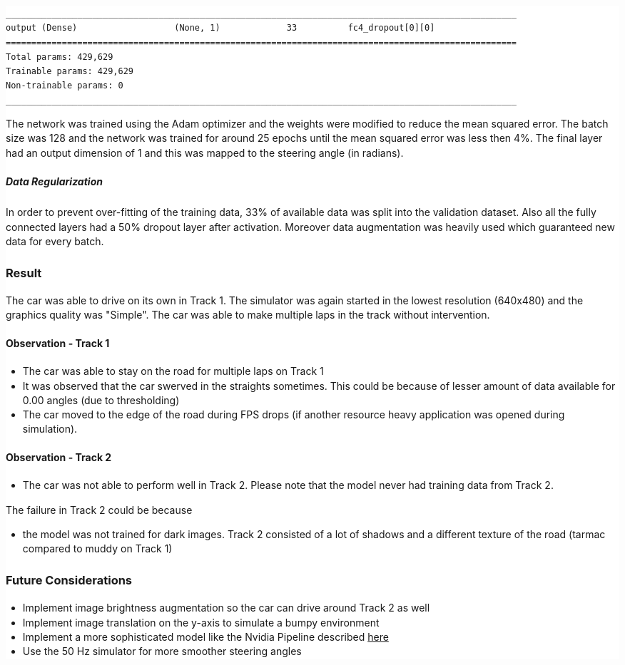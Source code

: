 ```
____________________________________________________________________________________________________
output (Dense)                   (None, 1)             33          fc4_dropout[0][0]                
====================================================================================================
Total params: 429,629
Trainable params: 429,629
Non-trainable params: 0
____________________________________________________________________________________________________

```
The network was trained using the Adam optimizer and the weights were modified to reduce the mean squared error. The batch size was 128 and the network was trained for around 25 epochs until the mean squared error was less then 4%. The final layer had an output dimension of 1 and this was mapped to the steering angle (in radians).


##### Data Regularization

In order to prevent over-fitting of the training data, 33% of available data was split into the validation dataset. Also all the fully connected layers had a 50% dropout layer after activation. Moreover data augmentation was heavily used which guaranteed new data for every batch.

### Result

The car was able to drive on its own in Track 1. The simulator was again started in the lowest resolution (640x480) and the graphics quality was "Simple". The car was able to make multiple laps in the track without intervention. 

#### Observation - Track 1
* The car was able to stay on the road for multiple laps on Track 1
* It was observed that the car swerved in the straights sometimes. This could be because of lesser amount of data available for 0.00 angles (due to thresholding)
* The car moved to the edge of the road during FPS drops (if another resource heavy application was opened during simulation).
 
#### Observation - Track 2
* The car was not able to perform well in Track 2. Please note that the model never had training data from Track 2.

The failure in Track 2 could be because
* the model was not trained for dark images. Track 2 consisted of a lot of shadows and a different texture of the road (tarmac compared to muddy on Track 1)

### Future Considerations

* Implement image brightness augmentation so the car can drive around Track 2 as well
* Implement image translation on the y-axis to simulate a bumpy environment
* Implement a more sophisticated model like the Nvidia Pipeline described [here](https://devblogs.nvidia.com/parallelforall/deep-learning-self-driving-cars/)
* Use the 50 Hz simulator for more smoother steering angles





